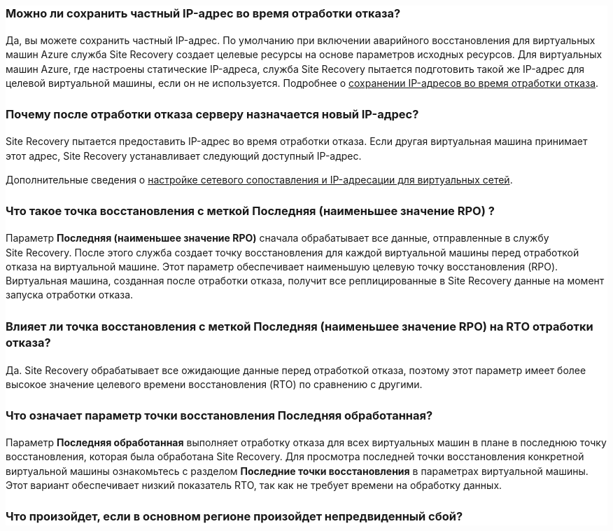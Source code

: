 ### <a name="can-i-keep-a-private-ip-address-during-a-failover"></a>Можно ли сохранить частный IP-адрес во время отработки отказа?

Да, вы можете сохранить частный IP-адрес. По умолчанию при включении аварийного восстановления для виртуальных машин Azure служба Site Recovery создает целевые ресурсы на основе параметров исходных ресурсов. Для виртуальных машин Azure, где настроены статические IP-адреса, служба Site Recovery пытается подготовить такой же IP-адрес для целевой виртуальной машины, если он не используется.
Подробнее о [сохранении IP-адресов во время отработки отказа](site-recovery-retain-ip-azure-vm-failover.md).

### <a name="after-a-failover-why-is-the-server-assigned-a-new-ip-address"></a>Почему после отработки отказа серверу назначается новый IP-адрес?

Site Recovery пытается предоставить IP-адрес во время отработки отказа. Если другая виртуальная машина принимает этот адрес, Site Recovery устанавливает следующий доступный IP-адрес.

Дополнительные сведения о [настройке сетевого сопоставления и IP-адресации для виртуальных сетей](azure-to-azure-network-mapping.md#set-up-ip-addressing-for-target-vms).

### <a name="what-are-latest-lowest-rpo-recovery-points"></a>Что такое точка восстановления с меткой **Последняя (наименьшее значение RPO)** ?

Параметр **Последняя (наименьшее значение RPO)** сначала обрабатывает все данные, отправленные в службу Site Recovery. После этого служба создает точку восстановления для каждой виртуальной машины перед отработкой отказа на виртуальной машине. Этот параметр обеспечивает наименьшую целевую точку восстановления (RPO). Виртуальная машина, созданная после отработки отказа, получит все реплицированные в Site Recovery данные на момент запуска отработки отказа.

### <a name="do-latest-lowest-rpo-recovery-points-have-an-impact-on-failover-rto"></a>Влияет ли точка восстановления с меткой **Последняя (наименьшее значение RPO)** на RTO отработки отказа?

Да. Site Recovery обрабатывает все ожидающие данные перед отработкой отказа, поэтому этот параметр имеет более высокое значение целевого времени восстановления (RTO) по сравнению с другими.

### <a name="what-does-the-latest-processed-option-in-recovery-points-mean"></a>Что означает параметр точки восстановления **Последняя обработанная**?

Параметр **Последняя обработанная** выполняет отработку отказа для всех виртуальных машин в плане в последнюю точку восстановления, которая была обработана Site Recovery. Для просмотра последней точки восстановления конкретной виртуальной машины ознакомьтесь с разделом **Последние точки восстановления** в параметрах виртуальной машины. Этот вариант обеспечивает низкий показатель RTO, так как не требует времени на обработку данных.

### <a name="what-happens-if-my-primary-region-experiences-an-unexpected-outage"></a>Что произойдет, если в основном регионе произойдет непредвиденный сбой?
